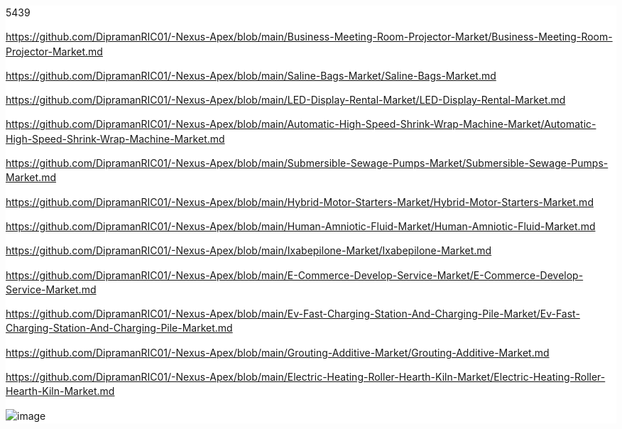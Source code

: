 5439</p><p><a href="https://github.com/DipramanRIC01/-Nexus-Apex/blob/main/Business-Meeting-Room-Projector-Market/Business-Meeting-Room-Projector-Market.md">https://github.com/DipramanRIC01/-Nexus-Apex/blob/main/Business-Meeting-Room-Projector-Market/Business-Meeting-Room-Projector-Market.md</a></p><p><a href="https://github.com/DipramanRIC01/-Nexus-Apex/blob/main/Saline-Bags-Market/Saline-Bags-Market.md">https://github.com/DipramanRIC01/-Nexus-Apex/blob/main/Saline-Bags-Market/Saline-Bags-Market.md</a></p><p><a href="https://github.com/DipramanRIC01/-Nexus-Apex/blob/main/LED-Display-Rental-Market/LED-Display-Rental-Market.md">https://github.com/DipramanRIC01/-Nexus-Apex/blob/main/LED-Display-Rental-Market/LED-Display-Rental-Market.md</a></p><p><a href="https://github.com/DipramanRIC01/-Nexus-Apex/blob/main/Automatic-High-Speed-Shrink-Wrap-Machine-Market/Automatic-High-Speed-Shrink-Wrap-Machine-Market.md">https://github.com/DipramanRIC01/-Nexus-Apex/blob/main/Automatic-High-Speed-Shrink-Wrap-Machine-Market/Automatic-High-Speed-Shrink-Wrap-Machine-Market.md</a></p><p><a href="https://github.com/DipramanRIC01/-Nexus-Apex/blob/main/Submersible-Sewage-Pumps-Market/Submersible-Sewage-Pumps-Market.md">https://github.com/DipramanRIC01/-Nexus-Apex/blob/main/Submersible-Sewage-Pumps-Market/Submersible-Sewage-Pumps-Market.md</a></p><p><a href="https://github.com/DipramanRIC01/-Nexus-Apex/blob/main/Hybrid-Motor-Starters-Market/Hybrid-Motor-Starters-Market.md">https://github.com/DipramanRIC01/-Nexus-Apex/blob/main/Hybrid-Motor-Starters-Market/Hybrid-Motor-Starters-Market.md</a></p><p><a href="https://github.com/DipramanRIC01/-Nexus-Apex/blob/main/Human-Amniotic-Fluid-Market/Human-Amniotic-Fluid-Market.md">https://github.com/DipramanRIC01/-Nexus-Apex/blob/main/Human-Amniotic-Fluid-Market/Human-Amniotic-Fluid-Market.md</a></p><p><a href="https://github.com/DipramanRIC01/-Nexus-Apex/blob/main/Ixabepilone-Market/Ixabepilone-Market.md">https://github.com/DipramanRIC01/-Nexus-Apex/blob/main/Ixabepilone-Market/Ixabepilone-Market.md</a></p><p><a href="https://github.com/DipramanRIC01/-Nexus-Apex/blob/main/E-Commerce-Develop-Service-Market/E-Commerce-Develop-Service-Market.md">https://github.com/DipramanRIC01/-Nexus-Apex/blob/main/E-Commerce-Develop-Service-Market/E-Commerce-Develop-Service-Market.md</a></p><p><a href="https://github.com/DipramanRIC01/-Nexus-Apex/blob/main/Ev-Fast-Charging-Station-And-Charging-Pile-Market/Ev-Fast-Charging-Station-And-Charging-Pile-Market.md">https://github.com/DipramanRIC01/-Nexus-Apex/blob/main/Ev-Fast-Charging-Station-And-Charging-Pile-Market/Ev-Fast-Charging-Station-And-Charging-Pile-Market.md</a></p><p><a href="https://github.com/DipramanRIC01/-Nexus-Apex/blob/main/Grouting-Additive-Market/Grouting-Additive-Market.md">https://github.com/DipramanRIC01/-Nexus-Apex/blob/main/Grouting-Additive-Market/Grouting-Additive-Market.md</a></p><p><a href="https://github.com/DipramanRIC01/-Nexus-Apex/blob/main/Electric-Heating-Roller-Hearth-Kiln-Market/Electric-Heating-Roller-Hearth-Kiln-Market.md">https://github.com/DipramanRIC01/-Nexus-Apex/blob/main/Electric-Heating-Roller-Hearth-Kiln-Market/Electric-Heating-Roller-Hearth-Kiln-Market.md</a></p>
![image](https://github.com/user-attachments/assets/7f6e23e7-c861-4833-97e6-f8ef20ae50f7)
